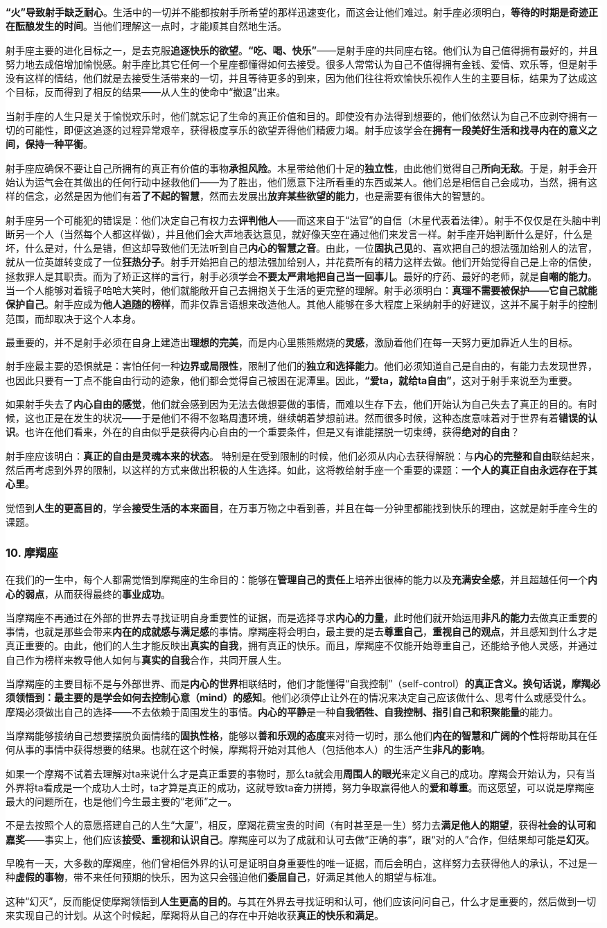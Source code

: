 **“火”**导致射手**缺乏耐心**。生活中的一切并不能都按射手所希望的那样迅速变化，而这会让他们难过。射手座必须明白，**等待的时期是奇迹正在酝酿发生的时间**。当他们理解这一点时，才能顺其自然地生活。

射手座主要的进化目标之一，是去克服**追逐快乐的欲望**。**“吃、喝、快乐”**——是射手座的共同座右铭。他们认为自己值得拥有最好的，并且努力地去成倍增加愉悦感。射手座比其它任何一个星座都懂得如何去接受。很多人常常认为自己不值得拥有金钱、爱情、欢乐等，但是射手没有这样的情结，他们就是去接受生活带来的一切，并且等待更多的到来，因为他们往往将欢愉快乐视作人生的主要目标，结果为了达成这个目标，反而得到了相反的结果——从人生的使命中“撤退”出来。

当射手座的人生只是关于愉悦欢乐时，他们就忘记了生命的真正价值和目的。即使没有办法得到想要的，他们依然认为自己不应剥夺拥有一切的可能性，即便这追逐的过程异常艰辛，获得极度享乐的欲望弄得他们精疲力竭。射手应该学会在**拥有一段美好生活和找寻内在的意义之间，保持一种平衡**。

射手座应确保不要让自己所拥有的真正有价值的事物**承担风险**。木星带给他们十足的**独立性**，由此他们觉得自己**所向无敌**。于是，射手会开始认为运气会在其做出的任何行动中拯救他们——为了胜出，他们愿意下注所看重的东西或某人。他们总是相信自己会成功，当然，拥有这样的信念，必然是因为他们有着**了不起的智慧**，然而去发展出**放弃某些欲望的能力**，也是需要有很伟大的智慧的。

射手座另一个可能犯的错误是：他们决定自己有权力去**评判他人**——而这来自于“法官”的自信（木星代表着法律）。射手不仅仅是在头脑中判断另一个人（当然每个人都这样做），并且他们会大声地表达意见，就好像天空在通过他们来发言一样。射手座开始判断什么是好，什么是坏，什么是对，什么是错，但这却导致他们无法听到自己**内心的智慧之音**。由此，一位**固执己见**的、喜欢把自己的想法强加给别人的法官，就从一位英雄转变成了一位**狂热分子**。射手开始把自己的想法强加给别人，并花费所有的精力这样去做。他们开始觉得自己是上帝的信使，拯救罪人是其职责。而为了矫正这样的言行，射手必须学会**不要太严肃地把自己当一回事儿**。最好的疗药、最好的老师，就是**自嘲的能力**。当一个人能够对着镜子哈哈大笑时，他们就能敞开自己去拥抱关于生活的更完整的理解。射手必须明白：**真理不需要被保护——它自己就能保护自己**。射手应成为**他人追随的榜样**，而非仅靠言语想来改造他人。其他人能够在多大程度上采纳射手的好建议，这并不属于射手的控制范围，而却取决于这个人本身。

最重要的，并不是射手必须在自身上建造出**理想的完美**，而是内心里熊熊燃烧的**灵感**，激励着他们在每一天努力更加靠近人生的目标。

射手座最主要的恐惧就是：害怕任何一种**边界或局限性**，限制了他们的**独立和选择能力**。他们必须知道自己是自由的，有能力去发现世界，也因此只要有一丁点不能自由行动的迹象，他们都会觉得自己被困在泥潭里。因此，**“爱ta，就给ta自由”**，这对于射手来说至为重要。

如果射手失去了**内心自由的感觉**，他们就会感到因为无法去做想要做的事情，而难以生存下去，他们开始认为自己失去了真正的目的。有时候，这也正是在发生的状况——于是他们不得不忽略周遭环境，继续朝着梦想前进。然而很多时候，这种态度意味着对于世界有着**错误的认识**。也许在他们看来，外在的自由似乎是获得内心自由的一个重要条件，但是又有谁能摆脱一切束缚，获得**绝对的自由**？

射手座应该明白：**真正的自由是灵魂本来的状态**。
特别是在受到限制的时候，他们必须从内心去获得解脱：与**内心的完整和自由**联结起来，然后再考虑到外界的限制，以这样的方式来做出积极的人生选择。如此，这将教给射手座一个重要的课题：**一个人的真正自由永远存在于其心里**。

觉悟到**人生的更高目的**，学会**接受生活的本来面目**，在万事万物之中看到善，并且在每一分钟里都能找到快乐的理由，这就是射手座今生的课题。


### **10. 摩羯座**

在我们的一生中，每个人都需觉悟到摩羯座的生命目的：能够在**管理自己的责任**上培养出很棒的能力以及**充满安全感**，并且超越任何一个**内心的弱点**，从而获得最终的**事业成功**。

当摩羯座不再通过在外部的世界去寻找证明自身重要性的证据，而是选择寻求**内心的力量**，此时他们就开始运用**非凡的能力**去做真正重要的事情，也就是那些会带来**内在的成就感与满足感**的事情。摩羯座将会明白，最主要的是去**尊重自己**，**重视自己的观点**，并且感知到什么才是真正重要的。由此，他们的人生才能反映出**真实的自我**，拥有真正的快乐。而且，摩羯座不仅能开始尊重自己，还能给予他人灵感，并通过自己作为榜样来教导他人如何与**真实的自我**合作，共同开展人生。

当摩羯座的主要目标不是与外部世界、而是**内心的世界**相联结时，他们才能懂得“自我控制”（self-control）**的真正含义。换句话说，摩羯必须领悟到：最主要的是学会如何去控制心意（mind）的感知**。他们必须停止让外在的情况来决定自己应该做什么、思考什么或感受什么。摩羯必须做出自己的选择——不去依赖于周围发生的事情。**内心的平静**是一种**自我牺牲、自我控制、指引自己和积聚能量**的能力。

当摩羯能够接纳自己想要摆脱负面情绪的**固执性格**，能够以**善和乐观的态度**来对待一切时，那么他们**内在的智慧和广阔的个性**将帮助其在任何从事的事情中获得想要的结果。也就在这个时候，摩羯将开始对其他人（包括他本人）的生活产生**非凡的影响**。

如果一个摩羯不试着去理解对ta来说什么才是真正重要的事物时，那么ta就会用**周围人的眼光**来定义自己的成功。摩羯会开始认为，只有当外界将ta看成是一个成功人士时，ta才算是真正的成功，这就导致ta奋力拼搏，努力争取赢得他人的**爱和尊重**。而这愿望，可以说是摩羯座最大的问题所在，也是他们今生最主要的“老师”之一。

不是去按照个人的意愿搭建自己的人生“大厦”，相反，摩羯花费宝贵的时间（有时甚至是一生）努力去**满足他人的期望**，获得**社会的认可和嘉奖**——事实上，他们应该**接受、重视和认识自己**。摩羯座可以为了成就和认可去做“正确的事”，跟“对的人”合作，但结果却可能是**幻灭**。

早晚有一天，大多数的摩羯座，他们曾相信外界的认可是证明自身重要性的唯一证据，而后会明白，这样努力去获得他人的承认，不过是一种**虚假的事物**，带不来任何预期的快乐，因为这只会强迫他们**委屈自己**，好满足其他人的期望与标准。

这种“幻灭”，反而能促使摩羯领悟到**人生更高的目的**。与其在外界去寻找证明和认可，他们应该问问自己，什么才是重要的，然后做到一切来实现自己的计划。从这个时候起，摩羯将从自己的存在中开始收获**真正的快乐和满足**。
